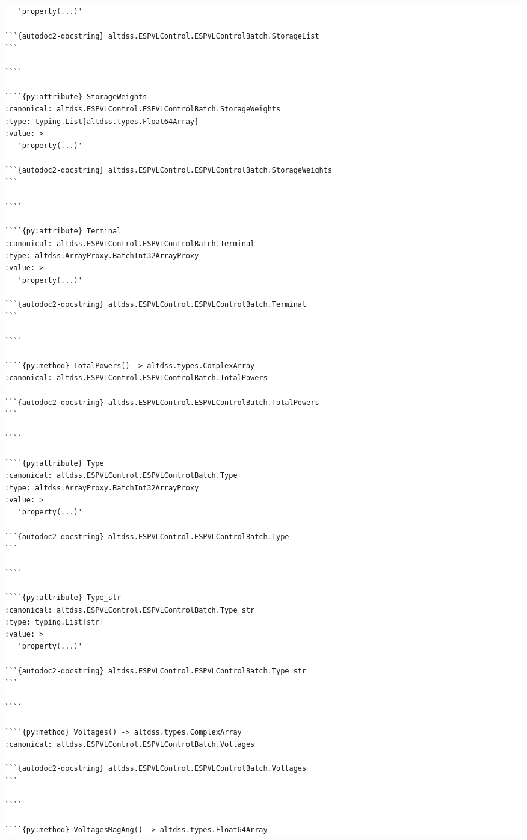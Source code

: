 `````{py:class} ESPVLControlBatch(api_util, **kwargs)
   'property(...)'

```{autodoc2-docstring} altdss.ESPVLControl.ESPVLControlBatch.StorageList
```

````

````{py:attribute} StorageWeights
:canonical: altdss.ESPVLControl.ESPVLControlBatch.StorageWeights
:type: typing.List[altdss.types.Float64Array]
:value: >
   'property(...)'

```{autodoc2-docstring} altdss.ESPVLControl.ESPVLControlBatch.StorageWeights
```

````

````{py:attribute} Terminal
:canonical: altdss.ESPVLControl.ESPVLControlBatch.Terminal
:type: altdss.ArrayProxy.BatchInt32ArrayProxy
:value: >
   'property(...)'

```{autodoc2-docstring} altdss.ESPVLControl.ESPVLControlBatch.Terminal
```

````

````{py:method} TotalPowers() -> altdss.types.ComplexArray
:canonical: altdss.ESPVLControl.ESPVLControlBatch.TotalPowers

```{autodoc2-docstring} altdss.ESPVLControl.ESPVLControlBatch.TotalPowers
```

````

````{py:attribute} Type
:canonical: altdss.ESPVLControl.ESPVLControlBatch.Type
:type: altdss.ArrayProxy.BatchInt32ArrayProxy
:value: >
   'property(...)'

```{autodoc2-docstring} altdss.ESPVLControl.ESPVLControlBatch.Type
```

````

````{py:attribute} Type_str
:canonical: altdss.ESPVLControl.ESPVLControlBatch.Type_str
:type: typing.List[str]
:value: >
   'property(...)'

```{autodoc2-docstring} altdss.ESPVLControl.ESPVLControlBatch.Type_str
```

````

````{py:method} Voltages() -> altdss.types.ComplexArray
:canonical: altdss.ESPVLControl.ESPVLControlBatch.Voltages

```{autodoc2-docstring} altdss.ESPVLControl.ESPVLControlBatch.Voltages
```

````

````{py:method} VoltagesMagAng() -> altdss.types.Float64Array
`````